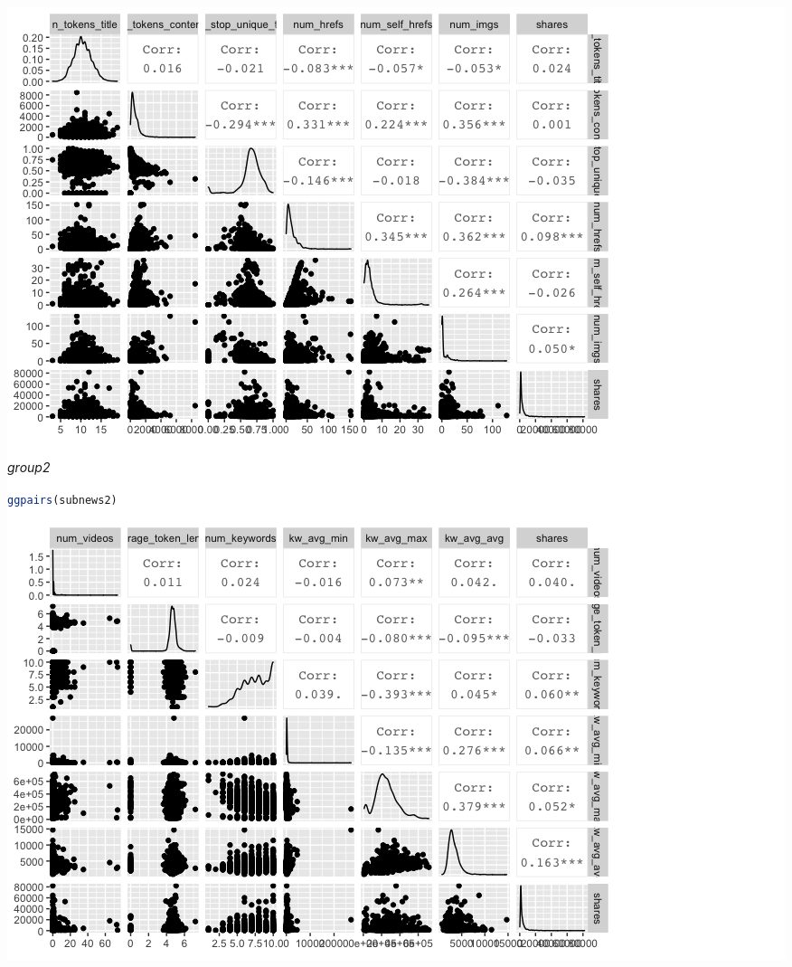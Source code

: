 ![](sundayAnalysis_files/figure-gfm/unnamed-chunk-8-1.png)

*group2*

``` r
ggpairs(subnews2)
```

![](sundayAnalysis_files/figure-gfm/unnamed-chunk-9-1.png)
